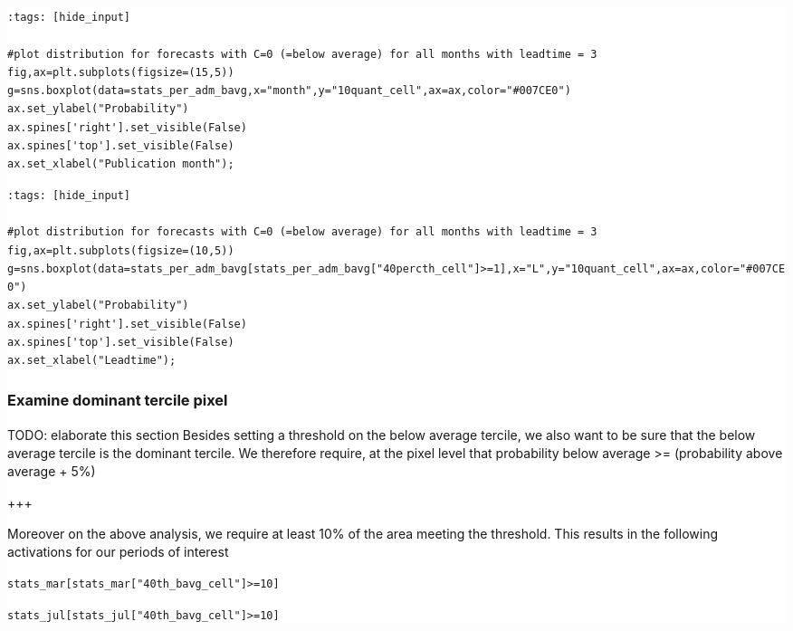 ```{code-cell} ipython3
:tags: [hide_input]

#plot distribution for forecasts with C=0 (=below average) for all months with leadtime = 3
fig,ax=plt.subplots(figsize=(15,5))
g=sns.boxplot(data=stats_per_adm_bavg,x="month",y="10quant_cell",ax=ax,color="#007CE0")
ax.set_ylabel("Probability")
ax.spines['right'].set_visible(False)
ax.spines['top'].set_visible(False)
ax.set_xlabel("Publication month");
```

```{code-cell} ipython3
:tags: [hide_input]

#plot distribution for forecasts with C=0 (=below average) for all months with leadtime = 3
fig,ax=plt.subplots(figsize=(10,5))
g=sns.boxplot(data=stats_per_adm_bavg[stats_per_adm_bavg["40percth_cell"]>=1],x="L",y="10quant_cell",ax=ax,color="#007CE0")
ax.set_ylabel("Probability")
ax.spines['right'].set_visible(False)
ax.spines['top'].set_visible(False)
ax.set_xlabel("Leadtime");
```

### Examine dominant tercile pixel
TODO: elaborate this section
Besides setting a threshold on the below average tercile, we also want to be sure that the below average tercile is the dominant tercile. We therefore require, at the pixel level that 
probability below average >= (probability above average + 5%)

+++

Moreover on the above analysis, we require at least 10% of the area meeting the threshold. This results in the following activations for our periods of interest

```{code-cell} ipython3
stats_mar[stats_mar["40th_bavg_cell"]>=10]
```

```{code-cell} ipython3
stats_jul[stats_jul["40th_bavg_cell"]>=10]
```


